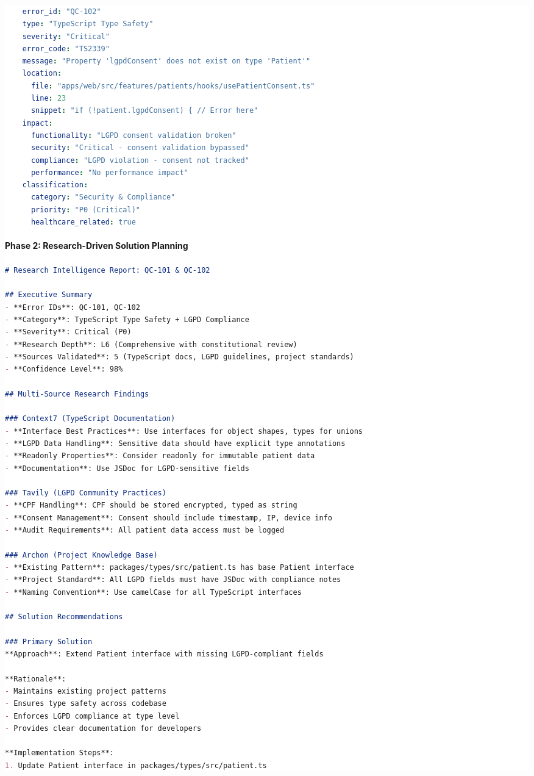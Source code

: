 ```yaml
    error_id: "QC-102"
    type: "TypeScript Type Safety"
    severity: "Critical"
    error_code: "TS2339"
    message: "Property 'lgpdConsent' does not exist on type 'Patient'"
    location:
      file: "apps/web/src/features/patients/hooks/usePatientConsent.ts"
      line: 23
      snippet: "if (!patient.lgpdConsent) { // Error here"
    impact:
      functionality: "LGPD consent validation broken"
      security: "Critical - consent validation bypassed"
      compliance: "LGPD violation - consent not tracked"
      performance: "No performance impact"
    classification:
      category: "Security & Compliance"
      priority: "P0 (Critical)"
      healthcare_related: true
```

#### Phase 2: Research-Driven Solution Planning

```markdown
# Research Intelligence Report: QC-101 & QC-102

## Executive Summary
- **Error IDs**: QC-101, QC-102
- **Category**: TypeScript Type Safety + LGPD Compliance
- **Severity**: Critical (P0)
- **Research Depth**: L6 (Comprehensive with constitutional review)
- **Sources Validated**: 5 (TypeScript docs, LGPD guidelines, project standards)
- **Confidence Level**: 98%

## Multi-Source Research Findings

### Context7 (TypeScript Documentation)
- **Interface Best Practices**: Use interfaces for object shapes, types for unions
- **LGPD Data Handling**: Sensitive data should have explicit type annotations
- **Readonly Properties**: Consider readonly for immutable patient data
- **Documentation**: Use JSDoc for LGPD-sensitive fields

### Tavily (LGPD Community Practices)
- **CPF Handling**: CPF should be stored encrypted, typed as string
- **Consent Management**: Consent should include timestamp, IP, device info
- **Audit Requirements**: All patient data access must be logged

### Archon (Project Knowledge Base)
- **Existing Pattern**: packages/types/src/patient.ts has base Patient interface
- **Project Standard**: All LGPD fields must have JSDoc with compliance notes
- **Naming Convention**: Use camelCase for all TypeScript interfaces

## Solution Recommendations

### Primary Solution
**Approach**: Extend Patient interface with missing LGPD-compliant fields

**Rationale**:
- Maintains existing project patterns
- Ensures type safety across codebase
- Enforces LGPD compliance at type level
- Provides clear documentation for developers

**Implementation Steps**:
1. Update Patient interface in packages/types/src/patient.ts
```